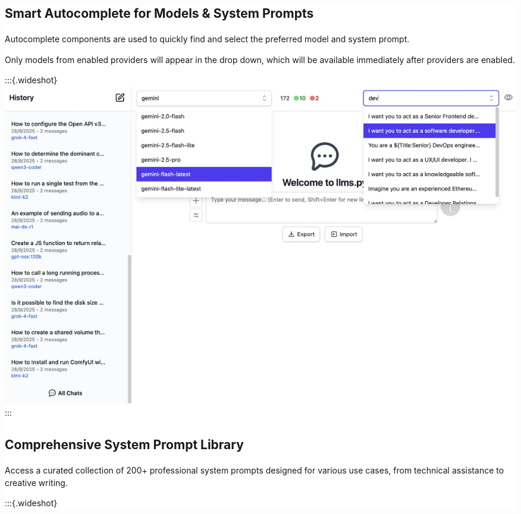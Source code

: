 
## Smart Autocomplete for Models & System Prompts

Autocomplete components are used to quickly find and select the preferred model and system prompt.

Only models from enabled providers will appear in the drop down, which will be available immediately after
providers are enabled.

:::{.wideshot}
[![llms-autocomplete.webp](/img/pages/ai-chat/llms-autocomplete.webp)](/img/pages/ai-chat/llms-autocomplete.webp)
:::

## Comprehensive System Prompt Library

Access a curated collection of 200+ professional system prompts designed for various use cases, from technical assistance to creative writing.

:::{.wideshot}